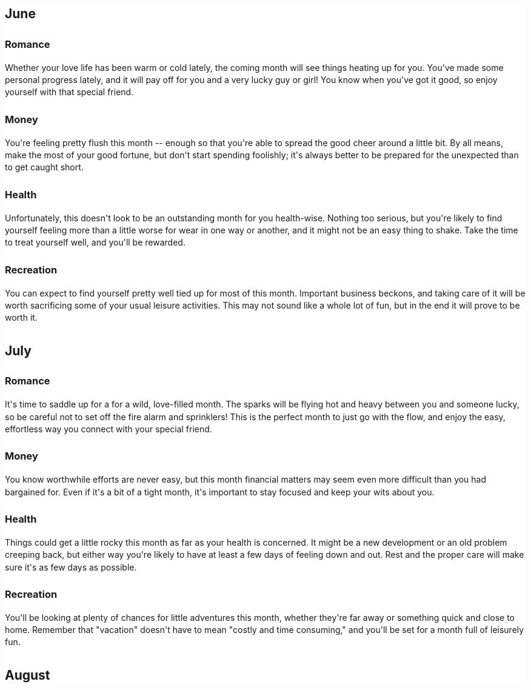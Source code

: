 ## June

### Romance
Whether your love life has been warm or cold lately, the coming month will see things heating up for you. You've made some personal progress lately, and it will pay off for you and a very lucky guy or girl! You know when you've got it good, so enjoy yourself with that special friend.

### Money
You're feeling pretty flush this month -- enough so that you're able to spread the good cheer around a little bit. By all means, make the most of your good fortune, but don't start spending foolishly; it's always better to be prepared for the unexpected than to get caught short.

### Health
Unfortunately, this doesn't look to be an outstanding month for you health-wise. Nothing too serious, but you're likely to find yourself feeling more than a little worse for wear in one way or another, and it might not be an easy thing to shake. Take the time to treat yourself well, and you'll be rewarded.

### Recreation
You can expect to find yourself pretty well tied up for most of this month. Important business beckons, and taking care of it will be worth sacrificing some of your usual leisure activities. This may not sound like a whole lot of fun, but in the end it will prove to be worth it.

## July

### Romance
It's time to saddle up for a for a wild, love-filled month. The sparks will be flying hot and heavy between you and someone lucky, so be careful not to set off the fire alarm and sprinklers! This is the perfect month to just go with the flow, and enjoy the easy, effortless way you connect with your special friend.

### Money
You know worthwhile efforts are never easy, but this month financial matters may seem even more difficult than you had bargained for. Even if it's a bit of a tight month, it's important to stay focused and keep your wits about you.

### Health
Things could get a little rocky this month as far as your health is concerned. It might be a new development or an old problem creeping back, but either way you're likely to have at least a few days of feeling down and out. Rest and the proper care will make sure it's as few days as possible.

### Recreation
You'll be looking at plenty of chances for little adventures this month, whether they're far away or something quick and close to home. Remember that "vacation" doesn't have to mean "costly and time consuming," and you'll be set for a month full of leisurely fun.

## August
